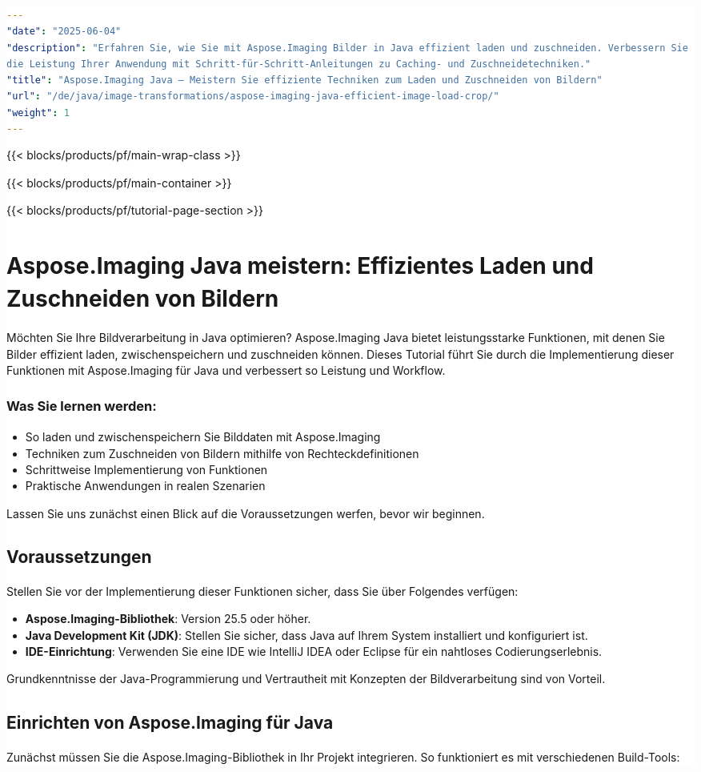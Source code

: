 ```yaml
---
"date": "2025-06-04"
"description": "Erfahren Sie, wie Sie mit Aspose.Imaging Bilder in Java effizient laden und zuschneiden. Verbessern Sie die Leistung Ihrer Anwendung mit Schritt-für-Schritt-Anleitungen zu Caching- und Zuschneidetechniken."
"title": "Aspose.Imaging Java – Meistern Sie effiziente Techniken zum Laden und Zuschneiden von Bildern"
"url": "/de/java/image-transformations/aspose-imaging-java-efficient-image-load-crop/"
"weight": 1
---
```


{{< blocks/products/pf/main-wrap-class >}}

{{< blocks/products/pf/main-container >}}

{{< blocks/products/pf/tutorial-page-section >}}
# Aspose.Imaging Java meistern: Effizientes Laden und Zuschneiden von Bildern

Möchten Sie Ihre Bildverarbeitung in Java optimieren? Aspose.Imaging Java bietet leistungsstarke Funktionen, mit denen Sie Bilder effizient laden, zwischenspeichern und zuschneiden können. Dieses Tutorial führt Sie durch die Implementierung dieser Funktionen mit Aspose.Imaging für Java und verbessert so Leistung und Workflow.

### Was Sie lernen werden:

- So laden und zwischenspeichern Sie Bilddaten mit Aspose.Imaging
- Techniken zum Zuschneiden von Bildern mithilfe von Rechteckdefinitionen
- Schrittweise Implementierung von Funktionen
- Praktische Anwendungen in realen Szenarien

Lassen Sie uns zunächst einen Blick auf die Voraussetzungen werfen, bevor wir beginnen.

## Voraussetzungen

Stellen Sie vor der Implementierung dieser Funktionen sicher, dass Sie über Folgendes verfügen:

- **Aspose.Imaging-Bibliothek**: Version 25.5 oder höher.
- **Java Development Kit (JDK)**: Stellen Sie sicher, dass Java auf Ihrem System installiert und konfiguriert ist.
- **IDE-Einrichtung**: Verwenden Sie eine IDE wie IntelliJ IDEA oder Eclipse für ein nahtloses Codierungserlebnis.

Grundkenntnisse der Java-Programmierung und Vertrautheit mit Konzepten der Bildverarbeitung sind von Vorteil.

## Einrichten von Aspose.Imaging für Java

Zunächst müssen Sie die Aspose.Imaging-Bibliothek in Ihr Projekt integrieren. So funktioniert es mit verschiedenen Build-Tools:
